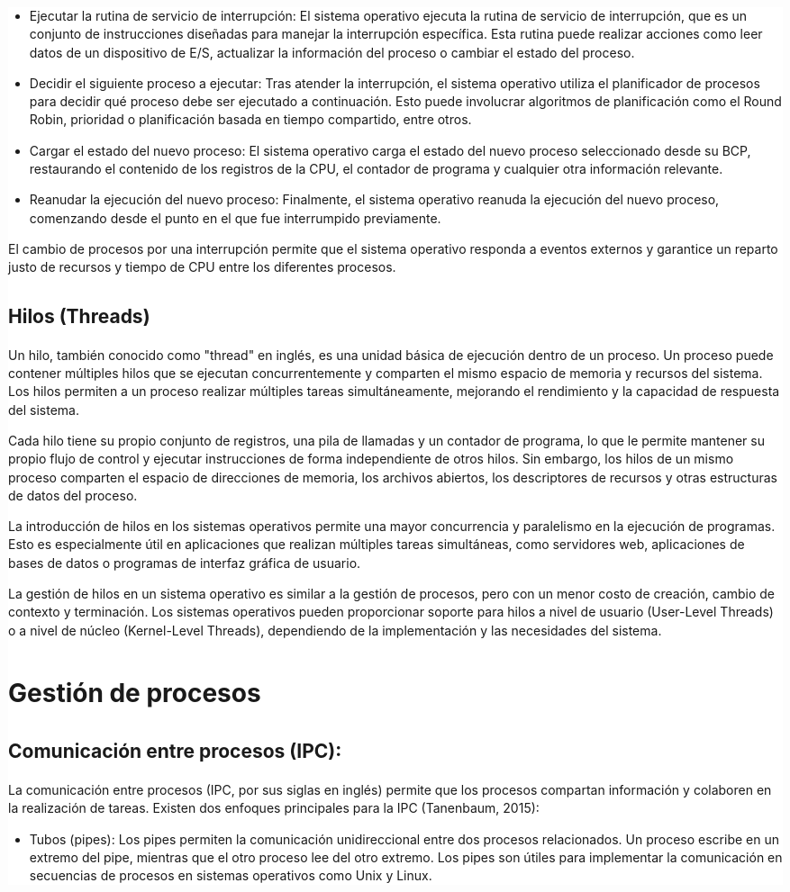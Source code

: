 - Ejecutar la rutina de servicio de interrupción: El sistema operativo ejecuta la rutina de servicio de interrupción, que es un conjunto de instrucciones diseñadas para manejar la interrupción específica. Esta rutina puede realizar acciones como leer datos de un dispositivo de E/S, actualizar la información del proceso o cambiar el estado del proceso.

- Decidir el siguiente proceso a ejecutar: Tras atender la interrupción, el sistema operativo utiliza el planificador de procesos para decidir qué proceso debe ser ejecutado a continuación. Esto puede involucrar algoritmos de planificación como el Round Robin, prioridad o planificación basada en tiempo compartido, entre otros.

- Cargar el estado del nuevo proceso: El sistema operativo carga el estado del nuevo proceso seleccionado desde su BCP, restaurando el contenido de los registros de la CPU, el contador de programa y cualquier otra información relevante.

- Reanudar la ejecución del nuevo proceso: Finalmente, el sistema operativo reanuda la ejecución del nuevo proceso, comenzando desde el punto en el que fue interrumpido previamente.

El cambio de procesos por una interrupción permite que el sistema operativo responda a eventos externos y garantice un reparto justo de recursos y tiempo de CPU entre los diferentes procesos.
## Hilos (Threads)

Un hilo, también conocido como "thread" en inglés, es una unidad básica de ejecución dentro de un proceso. Un proceso puede contener múltiples hilos que se ejecutan concurrentemente y comparten el mismo espacio de memoria y recursos del sistema. Los hilos permiten a un proceso realizar múltiples tareas simultáneamente, mejorando el rendimiento y la capacidad de respuesta del sistema.

Cada hilo tiene su propio conjunto de registros, una pila de llamadas y un contador de programa, lo que le permite mantener su propio flujo de control y ejecutar instrucciones de forma independiente de otros hilos. Sin embargo, los hilos de un mismo proceso comparten el espacio de direcciones de memoria, los archivos abiertos, los descriptores de recursos y otras estructuras de datos del proceso.

La introducción de hilos en los sistemas operativos permite una mayor concurrencia y paralelismo en la ejecución de programas. Esto es especialmente útil en aplicaciones que realizan múltiples tareas simultáneas, como servidores web, aplicaciones de bases de datos o programas de interfaz gráfica de usuario.

La gestión de hilos en un sistema operativo es similar a la gestión de procesos, pero con un menor costo de creación, cambio de contexto y terminación. Los sistemas operativos pueden proporcionar soporte para hilos a nivel de usuario (User-Level Threads) o a nivel de núcleo (Kernel-Level Threads), dependiendo de la implementación y las necesidades del sistema.  

# Gestión de procesos
## Comunicación entre procesos (IPC):

La comunicación entre procesos (IPC, por sus siglas en inglés) permite que los procesos compartan información y colaboren en la realización de tareas. Existen dos enfoques principales para la IPC (Tanenbaum, 2015):

- Tubos (pipes): Los pipes permiten la comunicación unidireccional entre dos procesos relacionados. Un proceso escribe en un extremo del pipe, mientras que el otro proceso lee del otro extremo. Los pipes son útiles para implementar la comunicación en secuencias de procesos en sistemas operativos como Unix y Linux.
